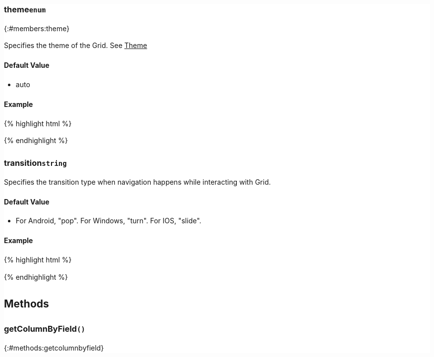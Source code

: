 ### theme`enum`
{:#members:theme}

Specifies the theme of the Grid. See <a href="global.html#Theme">Theme</a>

#### Default Value

* auto

#### Example


{% highlight html %} 
<div  id="mobilegrid" ></div>
<script>
$(document).ready(function(){
var data = ej.DataManager(window.gridData).executeLocal(ej.Query().take(50));
$("#mobilegrid").ejmGrid ({ theme: ej.mobile.Theme.Auto,dataSource:data,columns: [
                         { field: "OrderID", headerText: "Order ID" },
                         { field: "CustomerID", headerText: "Customer ID" },
                         { field: "Freight", headerText: "Freight" }
                 ] });
                 });    
</script>                               {% endhighlight %}

### transition`string`

Specifies the transition type when navigation happens while interacting with Grid.

#### Default Value

* For Android, "pop". For Windows, "turn". For IOS, "slide".

#### Example


{% highlight html %} 
<div  id="mobilegrid" ></div>
<script>
// Set grid transition on initialization. 
//To set transition API value 
$(document).ready(function(){
var data = ej.DataManager(window.gridData).executeLocal(ej.Query().take(50));
$("#mobilegrid").ejmGrid ({ transition: "slide",dataSource:data,columns: [
                         { field: "OrderID", headerText: "Order ID" },
                         { field: "CustomerID", headerText: "Customer ID" },
                         { field: "Freight", headerText: "Freight" }
                 ] });
                 });
</script>                              {% endhighlight %}

## Methods

### getColumnByField`()`
{:#methods:getcolumnbyfield}
